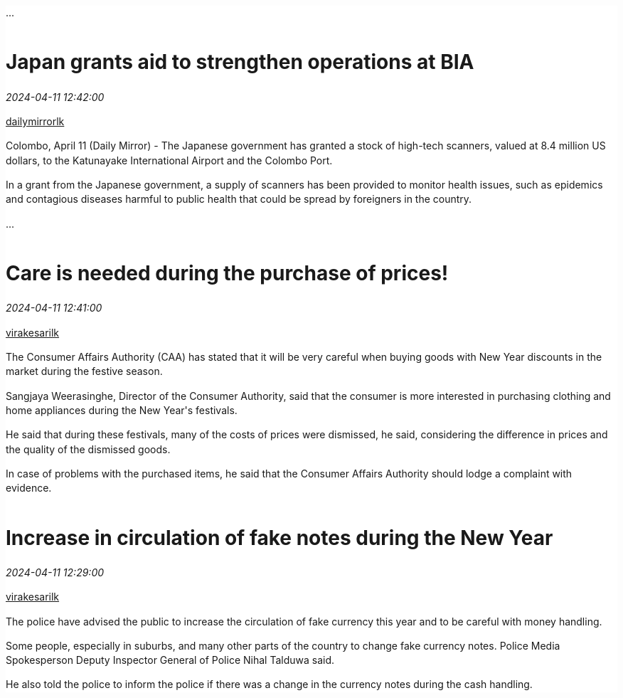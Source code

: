 ...



# Japan grants aid to strengthen operations at BIA

*2024-04-11 12:42:00*

[dailymirrorlk](https://www.dailymirror.lk/breaking-news/Japan-grants-aid-to-strengthen-operations-at-BIA/108-280622)

Colombo, April 11 (Daily Mirror) - The Japanese government has granted a stock of high-tech scanners, valued at 8.4 million US dollars, to the Katunayake International Airport and the Colombo Port.

In a grant from the Japanese government, a supply of scanners has been provided to monitor health issues, such as epidemics and contagious diseases harmful to public health that could be spread by foreigners in the country.

...



# Care is needed during the purchase of prices!

*2024-04-11 12:41:00*

[virakesarilk](https://www.virakesari.lk/article/180966)

The Consumer Affairs Authority (CAA) has stated that it will be very careful when buying goods with New Year discounts in the market during the festive season.

Sangjaya Weerasinghe, Director of the Consumer Authority, said that the consumer is more interested in purchasing clothing and home appliances during the New Year's festivals.

He said that during these festivals, many of the costs of prices were dismissed, he said, considering the difference in prices and the quality of the dismissed goods.

In case of problems with the purchased items, he said that the Consumer Affairs Authority should lodge a complaint with evidence.



# Increase in circulation of fake notes during the New Year

*2024-04-11 12:29:00*

[virakesarilk](https://www.virakesari.lk/article/180970)

The police have advised the public to increase the circulation of fake currency this year and to be careful with money handling.

Some people, especially in suburbs, and many other parts of the country to change fake currency notes. Police Media Spokesperson Deputy Inspector General of Police Nihal Talduwa said.

He also told the police to inform the police if there was a change in the currency notes during the cash handling.

